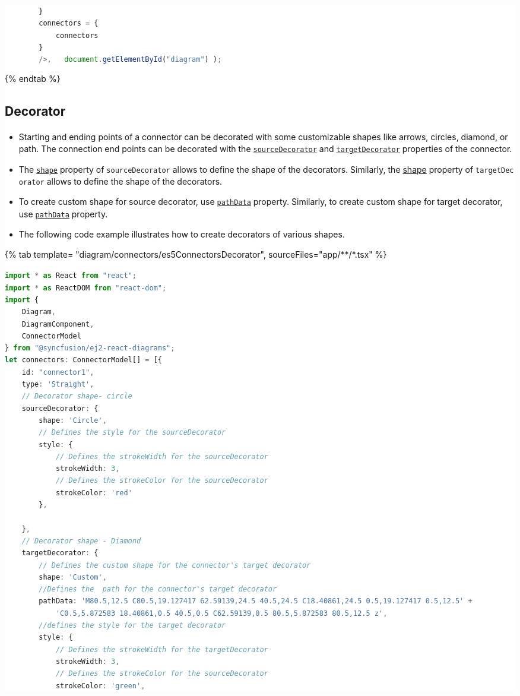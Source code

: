 ```typescript
        }
        connectors = {
            connectors
        }
        />,   document.getElementById("diagram") );

```

{% endtab %}

## Decorator

* Starting and ending points of a connector can be decorated with some customizable shapes like arrows, circles, diamond, or path. The connection end points can be decorated with the [`sourceDecorator`](../api/diagram/connector#sourcedecorator) and [`targetDecorator`](../api/diagram/connector#targetdecorator) properties of the connector.

* The [`shape`](../api/diagram/decoratorShapes) property of `sourceDecorator` allows to define the shape of the decorators. Similarly, the [shape](../api/diagram/decoratorShapes) property of `targetDecorator` allows to define the shape of the decorators.

* To create custom shape for source decorator, use [`pathData`](../api/diagram/decorator#pathdata) property. Similarly, to create custom shape for target decorator, use [`pathData`](../api/diagram/decorator#pathData) property.

* The following code example illustrates how to create decorators of various shapes.

{% tab template= "diagram/connectors/es5ConnectorsDecorator", sourceFiles="app/**/*.tsx" %}

```typescript
import * as React from "react";
import * as ReactDOM from "react-dom";
import {
    Diagram,
    DiagramComponent,
    ConnectorModel
} from "@syncfusion/ej2-react-diagrams";
let connectors: ConnectorModel[] = [{
    id: "connector1",
    type: 'Straight',
    // Decorator shape- circle
    sourceDecorator: {
        shape: 'Circle',
        // Defines the style for the sourceDecorator
        style: {
            // Defines the strokeWidth for the sourceDecorator
            strokeWidth: 3,
            // Defines the strokeColor for the sourceDecorator
            strokeColor: 'red'
        },

    },
    // Decorator shape - Diamond
    targetDecorator: {
        // Defines the custom shape for the connector's target decorator
        shape: 'Custom',
        //Defines the  path for the connector's target decorator
        pathData: 'M80.5,12.5 C80.5,19.127417 62.59139,24.5 40.5,24.5 C18.40861,24.5 0.5,19.127417 0.5,12.5' +
            'C0.5,5.872583 18.40861,0.5 40.5,0.5 C62.59139,0.5 80.5,5.872583 80.5,12.5 z',
        //defines the style for the target decorator
        style: {
            // Defines the strokeWidth for the targetDecorator
            strokeWidth: 3,
            // Defines the strokeColor for the sourceDecorator
            strokeColor: 'green',
```